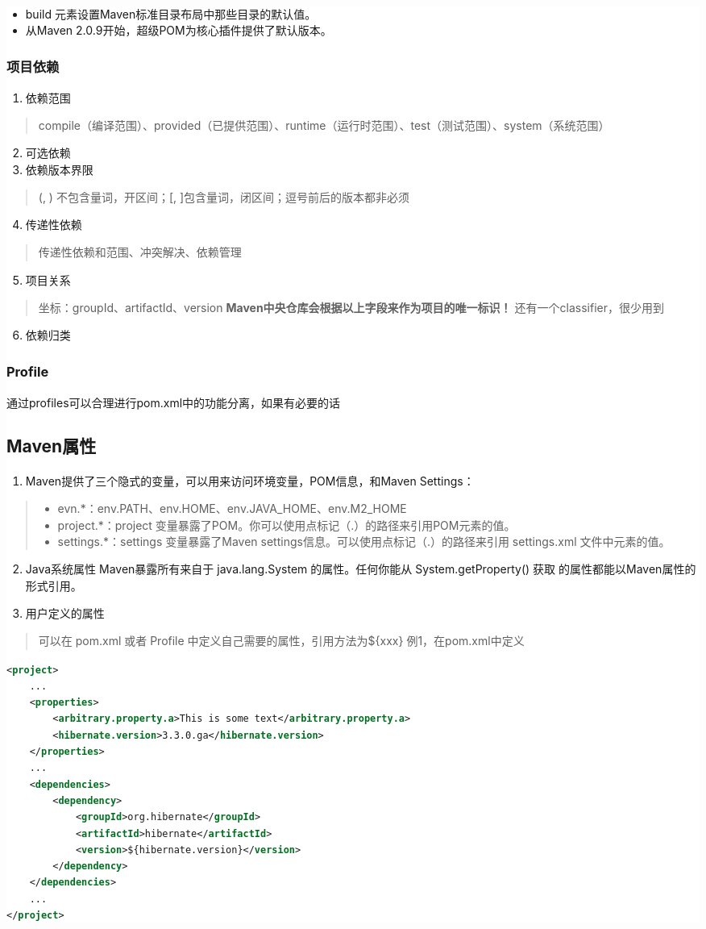 * build 元素设置Maven标准目录布局中那些目录的默认值。
* 从Maven 2.0.9开始，超级POM为核心插件提供了默认版本。

### 项目依赖
1. 依赖范围
> compile（编译范围）、provided（已提供范围）、runtime（运行时范围）、test（测试范围）、system（系统范围）

2. 可选依赖
3. 依赖版本界限
> (, ) 不包含量词，开区间；[, ]包含量词，闭区间；逗号前后的版本都非必须

4. 传递性依赖
> 传递性依赖和范围、冲突解决、依赖管理

5. 项目关系
> 坐标：groupId、artifactId、version
> **Maven中央仓库会根据以上字段来作为项目的唯一标识！**
> 还有一个classifier，很少用到

6. 依赖归类

### Profile
通过profiles可以合理进行pom.xml中的功能分离，如果有必要的话

## Maven属性
1. Maven提供了三个隐式的变量，可以用来访问环境变量，POM信息，和Maven Settings：
> * evn.*：env.PATH、env.HOME、env.JAVA_HOME、env.M2_HOME
> * project.*：project 变量暴露了POM。你可以使用点标记（.）的路径来引用POM元素的值。
> * settings.*：settings 变量暴露了Maven settings信息。可以使用点标记（.）的路径来引用 settings.xml 文件中元素的值。

2. Java系统属性
   Maven暴露所有来自于 java.lang.System 的属性。任何你能从 System.getProperty() 获取
   的属性都能以Maven属性的形式引用。

3. 用户定义的属性
> 可以在 pom.xml 或者 Profile 中定义自己需要的属性，引用方法为${xxx}
> 例1，在pom.xml中定义
```xml
<project>
	...
	<properties>
		<arbitrary.property.a>This is some text</arbitrary.property.a>
		<hibernate.version>3.3.0.ga</hibernate.version>
	</properties>
	...
	<dependencies>
		<dependency>
			<groupId>org.hibernate</groupId>
			<artifactId>hibernate</artifactId>
			<version>${hibernate.version}</version>
		</dependency>
	</dependencies>
	...
</project>
```
